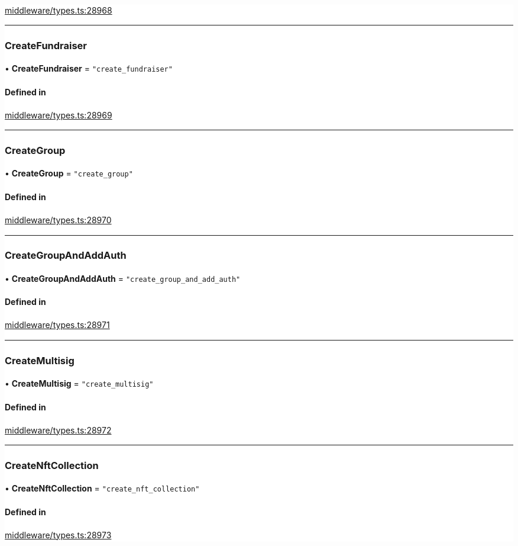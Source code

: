 [middleware/types.ts:28968](https://github.com/PolymeshAssociation/polymesh-sdk/blob/2d3ac2aea/src/middleware/types.ts#L28968)

___

### CreateFundraiser

• **CreateFundraiser** = ``"create_fundraiser"``

#### Defined in

[middleware/types.ts:28969](https://github.com/PolymeshAssociation/polymesh-sdk/blob/2d3ac2aea/src/middleware/types.ts#L28969)

___

### CreateGroup

• **CreateGroup** = ``"create_group"``

#### Defined in

[middleware/types.ts:28970](https://github.com/PolymeshAssociation/polymesh-sdk/blob/2d3ac2aea/src/middleware/types.ts#L28970)

___

### CreateGroupAndAddAuth

• **CreateGroupAndAddAuth** = ``"create_group_and_add_auth"``

#### Defined in

[middleware/types.ts:28971](https://github.com/PolymeshAssociation/polymesh-sdk/blob/2d3ac2aea/src/middleware/types.ts#L28971)

___

### CreateMultisig

• **CreateMultisig** = ``"create_multisig"``

#### Defined in

[middleware/types.ts:28972](https://github.com/PolymeshAssociation/polymesh-sdk/blob/2d3ac2aea/src/middleware/types.ts#L28972)

___

### CreateNftCollection

• **CreateNftCollection** = ``"create_nft_collection"``

#### Defined in

[middleware/types.ts:28973](https://github.com/PolymeshAssociation/polymesh-sdk/blob/2d3ac2aea/src/middleware/types.ts#L28973)
